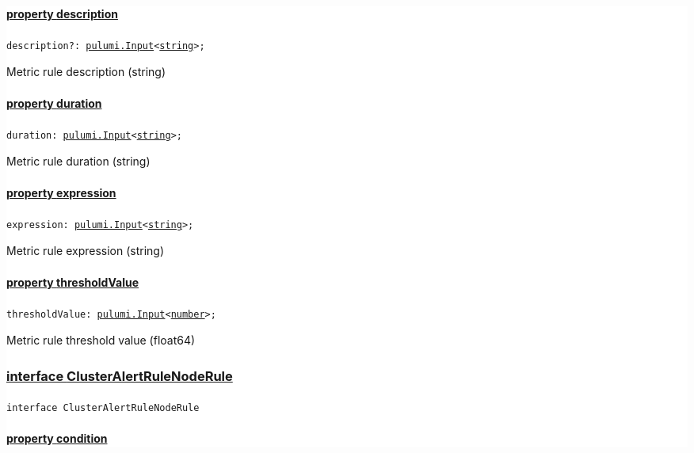 <h4 class="pdoc-member-header" id="ClusterAlertRuleMetricRule-description">
<a class="pdoc-child-name" href="https://github.com/pulumi/pulumi-rancher2/blob/3d3c8ee3aa8ecfc3c95624965206207d62ea5087/sdk/nodejs/types/input.ts#L263">property <b>description</b></a>
</h4>

<pre class="highlight"><code><span class='kd'></span>description?: <a href='/docs/reference/pkg/nodejs/pulumi/pulumi/#Input'>pulumi.Input</a>&lt;<span class='kd'><a href='https://developer.mozilla.org/en-US/docs/Web/JavaScript/Reference/Global_Objects/String'>string</a></span>&gt;;</code></pre>

Metric rule description (string)

<h4 class="pdoc-member-header" id="ClusterAlertRuleMetricRule-duration">
<a class="pdoc-child-name" href="https://github.com/pulumi/pulumi-rancher2/blob/3d3c8ee3aa8ecfc3c95624965206207d62ea5087/sdk/nodejs/types/input.ts#L267">property <b>duration</b></a>
</h4>

<pre class="highlight"><code><span class='kd'></span>duration: <a href='/docs/reference/pkg/nodejs/pulumi/pulumi/#Input'>pulumi.Input</a>&lt;<span class='kd'><a href='https://developer.mozilla.org/en-US/docs/Web/JavaScript/Reference/Global_Objects/String'>string</a></span>&gt;;</code></pre>

Metric rule duration (string)

<h4 class="pdoc-member-header" id="ClusterAlertRuleMetricRule-expression">
<a class="pdoc-child-name" href="https://github.com/pulumi/pulumi-rancher2/blob/3d3c8ee3aa8ecfc3c95624965206207d62ea5087/sdk/nodejs/types/input.ts#L271">property <b>expression</b></a>
</h4>

<pre class="highlight"><code><span class='kd'></span>expression: <a href='/docs/reference/pkg/nodejs/pulumi/pulumi/#Input'>pulumi.Input</a>&lt;<span class='kd'><a href='https://developer.mozilla.org/en-US/docs/Web/JavaScript/Reference/Global_Objects/String'>string</a></span>&gt;;</code></pre>

Metric rule expression (string)

<h4 class="pdoc-member-header" id="ClusterAlertRuleMetricRule-thresholdValue">
<a class="pdoc-child-name" href="https://github.com/pulumi/pulumi-rancher2/blob/3d3c8ee3aa8ecfc3c95624965206207d62ea5087/sdk/nodejs/types/input.ts#L275">property <b>thresholdValue</b></a>
</h4>

<pre class="highlight"><code><span class='kd'></span>thresholdValue: <a href='/docs/reference/pkg/nodejs/pulumi/pulumi/#Input'>pulumi.Input</a>&lt;<span class='kd'><a href='https://developer.mozilla.org/en-US/docs/Web/JavaScript/Reference/Global_Objects/Number'>number</a></span>&gt;;</code></pre>

Metric rule threshold value (float64)

<h3 class="pdoc-module-header" id="ClusterAlertRuleNodeRule" data-link-title="ClusterAlertRuleNodeRule">
    <a href="https://github.com/pulumi/pulumi-rancher2/blob/3d3c8ee3aa8ecfc3c95624965206207d62ea5087/sdk/nodejs/types/input.ts#L278">
        interface <strong>ClusterAlertRuleNodeRule</strong>
    </a>
</h3>

<pre class="highlight"><code><span class='kr'>interface</span> <span class='nx'>ClusterAlertRuleNodeRule</span></code></pre>
<h4 class="pdoc-member-header" id="ClusterAlertRuleNodeRule-condition">
<a class="pdoc-child-name" href="https://github.com/pulumi/pulumi-rancher2/blob/3d3c8ee3aa8ecfc3c95624965206207d62ea5087/sdk/nodejs/types/input.ts#L282">property <b>condition</b></a>
</h4>
